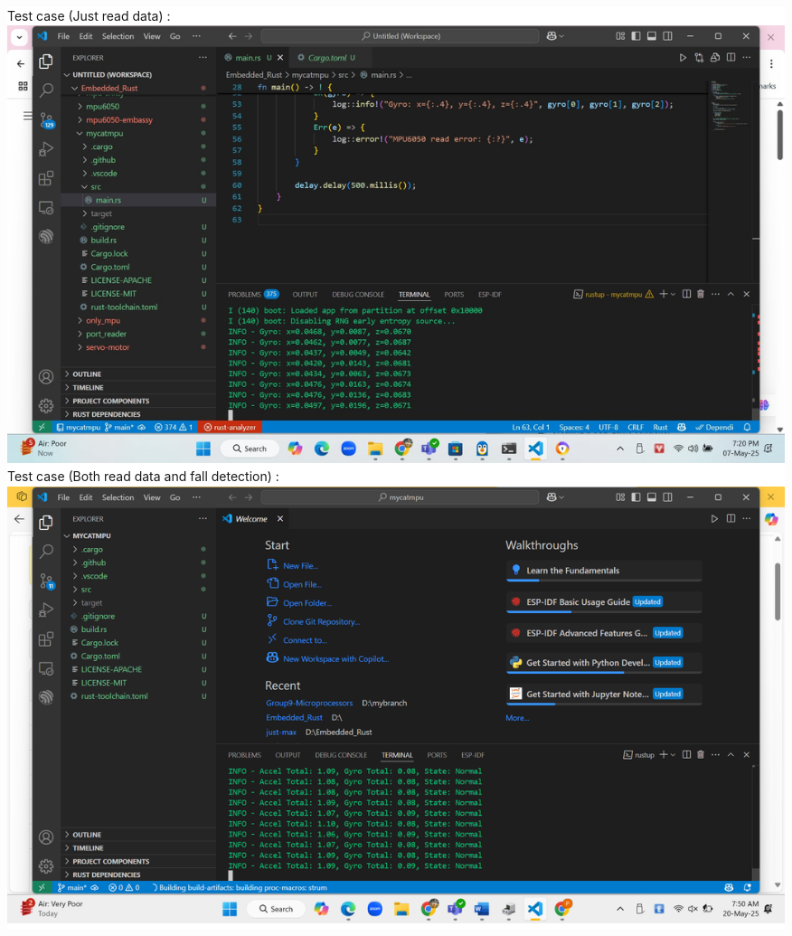 
Test case (Just read data) : 
![alt text](images-Sensors-Controller/image-30.png)
Test case (Both read data and fall detection) :
![alt text](images-Sensors-Controller/image-46.png)